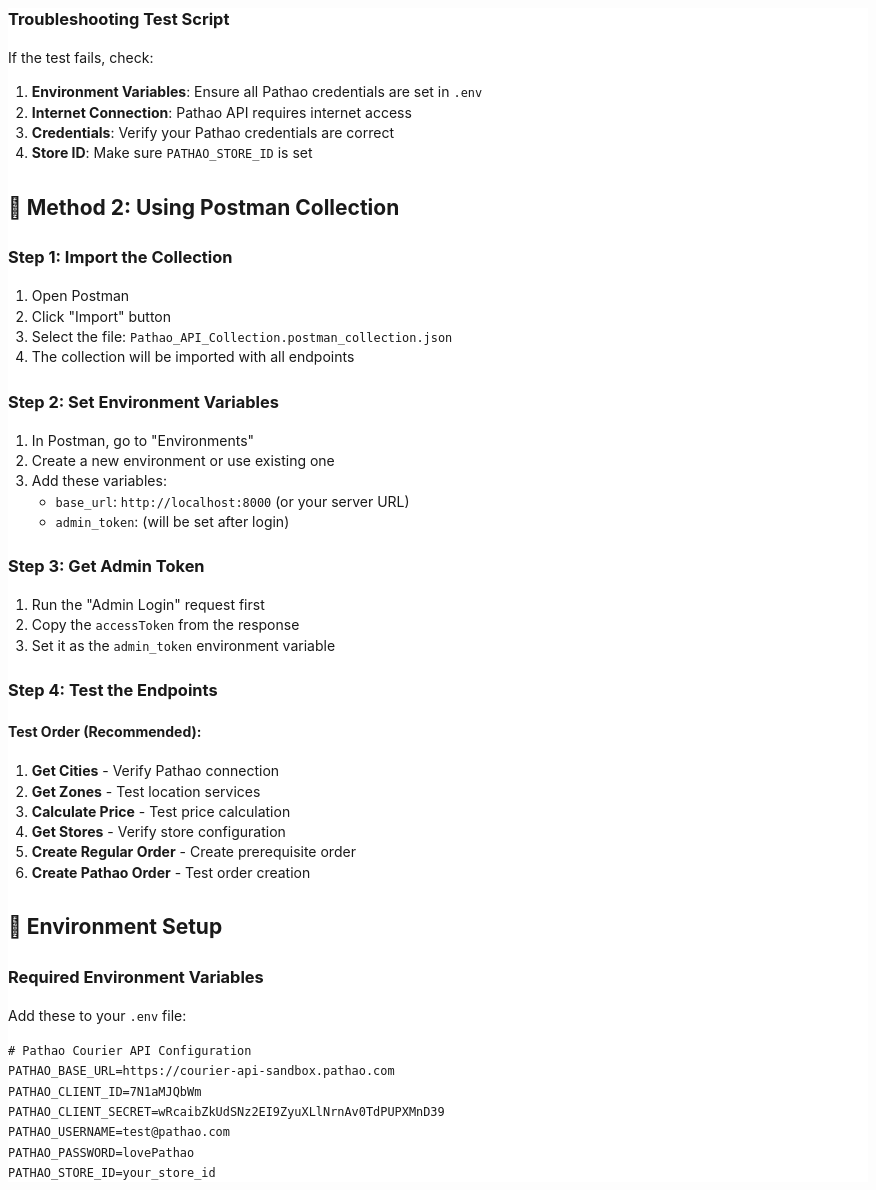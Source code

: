 ### Troubleshooting Test Script

If the test fails, check:

1. **Environment Variables**: Ensure all Pathao credentials are set in `.env`
2. **Internet Connection**: Pathao API requires internet access
3. **Credentials**: Verify your Pathao credentials are correct
4. **Store ID**: Make sure `PATHAO_STORE_ID` is set

## 📮 Method 2: Using Postman Collection

### Step 1: Import the Collection

1. Open Postman
2. Click "Import" button
3. Select the file: `Pathao_API_Collection.postman_collection.json`
4. The collection will be imported with all endpoints

### Step 2: Set Environment Variables

1. In Postman, go to "Environments"
2. Create a new environment or use existing one
3. Add these variables:
    - `base_url`: `http://localhost:8000` (or your server URL)
    - `admin_token`: (will be set after login)

### Step 3: Get Admin Token

1. Run the "Admin Login" request first
2. Copy the `accessToken` from the response
3. Set it as the `admin_token` environment variable

### Step 4: Test the Endpoints

#### Test Order (Recommended):

1. **Get Cities** - Verify Pathao connection
2. **Get Zones** - Test location services
3. **Calculate Price** - Test price calculation
4. **Get Stores** - Verify store configuration
5. **Create Regular Order** - Create prerequisite order
6. **Create Pathao Order** - Test order creation

## 🔧 Environment Setup

### Required Environment Variables

Add these to your `.env` file:

```env
# Pathao Courier API Configuration
PATHAO_BASE_URL=https://courier-api-sandbox.pathao.com
PATHAO_CLIENT_ID=7N1aMJQbWm
PATHAO_CLIENT_SECRET=wRcaibZkUdSNz2EI9ZyuXLlNrnAv0TdPUPXMnD39
PATHAO_USERNAME=test@pathao.com
PATHAO_PASSWORD=lovePathao
PATHAO_STORE_ID=your_store_id
```

